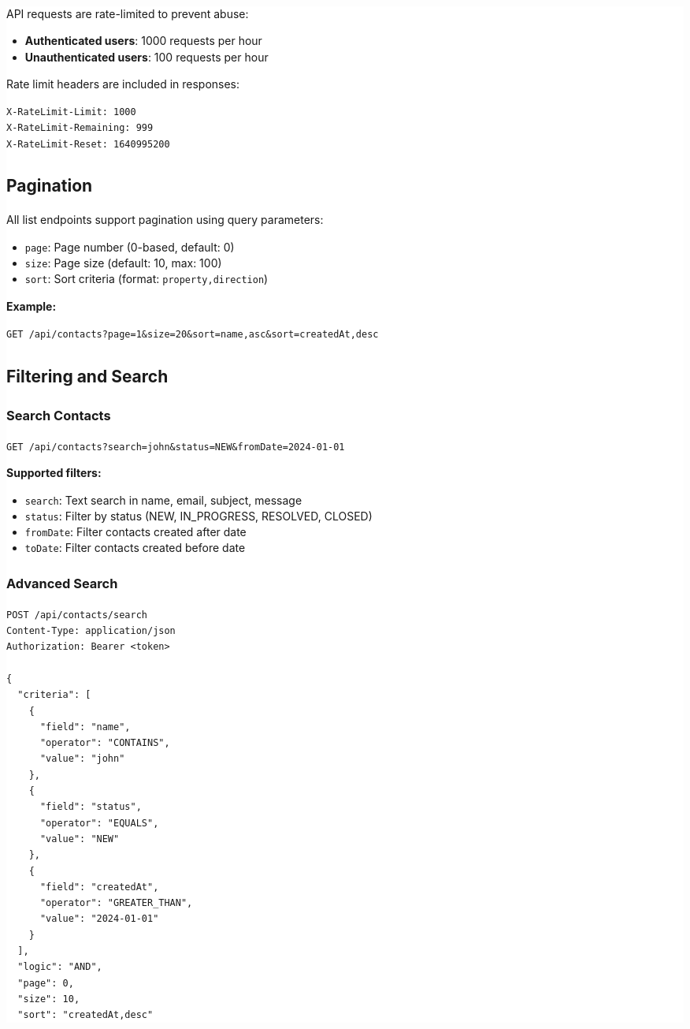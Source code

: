 API requests are rate-limited to prevent abuse:

- **Authenticated users**: 1000 requests per hour
- **Unauthenticated users**: 100 requests per hour

Rate limit headers are included in responses:
```http
X-RateLimit-Limit: 1000
X-RateLimit-Remaining: 999
X-RateLimit-Reset: 1640995200
```

## Pagination

All list endpoints support pagination using query parameters:

- `page`: Page number (0-based, default: 0)
- `size`: Page size (default: 10, max: 100)
- `sort`: Sort criteria (format: `property,direction`)

**Example:**
```http
GET /api/contacts?page=1&size=20&sort=name,asc&sort=createdAt,desc
```

## Filtering and Search

### Search Contacts
```http
GET /api/contacts?search=john&status=NEW&fromDate=2024-01-01
```

**Supported filters:**
- `search`: Text search in name, email, subject, message
- `status`: Filter by status (NEW, IN_PROGRESS, RESOLVED, CLOSED)
- `fromDate`: Filter contacts created after date
- `toDate`: Filter contacts created before date

### Advanced Search
```http
POST /api/contacts/search
Content-Type: application/json
Authorization: Bearer <token>

{
  "criteria": [
    {
      "field": "name",
      "operator": "CONTAINS",
      "value": "john"
    },
    {
      "field": "status",
      "operator": "EQUALS",
      "value": "NEW"
    },
    {
      "field": "createdAt",
      "operator": "GREATER_THAN",
      "value": "2024-01-01"
    }
  ],
  "logic": "AND",
  "page": 0,
  "size": 10,
  "sort": "createdAt,desc"
```
